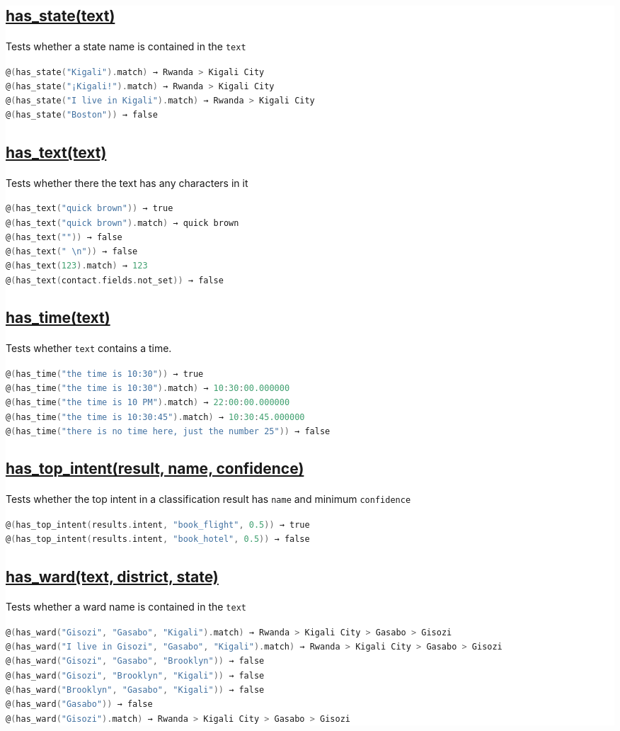 <h2 class="item_title"><a name="test:has_state" href="#test:has_state">has_state(text)</a></h2>

Tests whether a state name is contained in the `text`


```objectivec
@(has_state("Kigali").match) → Rwanda > Kigali City
@(has_state("¡Kigali!").match) → Rwanda > Kigali City
@(has_state("I live in Kigali").match) → Rwanda > Kigali City
@(has_state("Boston")) → false
```

<h2 class="item_title"><a name="test:has_text" href="#test:has_text">has_text(text)</a></h2>

Tests whether there the text has any characters in it


```objectivec
@(has_text("quick brown")) → true
@(has_text("quick brown").match) → quick brown
@(has_text("")) → false
@(has_text(" \n")) → false
@(has_text(123).match) → 123
@(has_text(contact.fields.not_set)) → false
```

<h2 class="item_title"><a name="test:has_time" href="#test:has_time">has_time(text)</a></h2>

Tests whether `text` contains a time.


```objectivec
@(has_time("the time is 10:30")) → true
@(has_time("the time is 10:30").match) → 10:30:00.000000
@(has_time("the time is 10 PM").match) → 22:00:00.000000
@(has_time("the time is 10:30:45").match) → 10:30:45.000000
@(has_time("there is no time here, just the number 25")) → false
```

<h2 class="item_title"><a name="test:has_top_intent" href="#test:has_top_intent">has_top_intent(result, name, confidence)</a></h2>

Tests whether the top intent in a classification result has `name` and minimum `confidence`


```objectivec
@(has_top_intent(results.intent, "book_flight", 0.5)) → true
@(has_top_intent(results.intent, "book_hotel", 0.5)) → false
```

<h2 class="item_title"><a name="test:has_ward" href="#test:has_ward">has_ward(text, district, state)</a></h2>

Tests whether a ward name is contained in the `text`


```objectivec
@(has_ward("Gisozi", "Gasabo", "Kigali").match) → Rwanda > Kigali City > Gasabo > Gisozi
@(has_ward("I live in Gisozi", "Gasabo", "Kigali").match) → Rwanda > Kigali City > Gasabo > Gisozi
@(has_ward("Gisozi", "Gasabo", "Brooklyn")) → false
@(has_ward("Gisozi", "Brooklyn", "Kigali")) → false
@(has_ward("Brooklyn", "Gasabo", "Kigali")) → false
@(has_ward("Gasabo")) → false
@(has_ward("Gisozi").match) → Rwanda > Kigali City > Gasabo > Gisozi
```


</div>